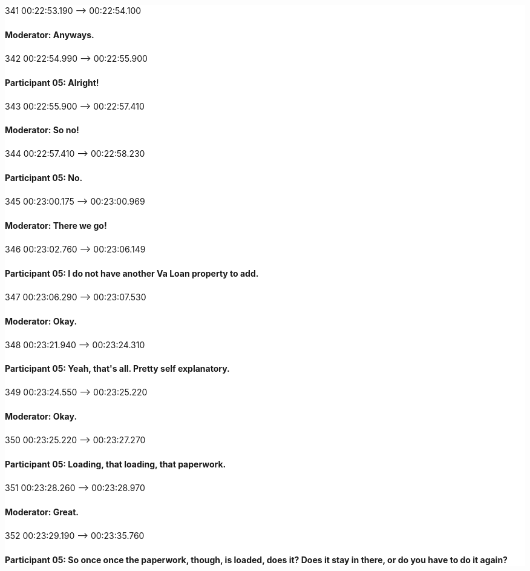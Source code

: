341
00:22:53.190 --> 00:22:54.100
#### Moderator: Anyways.

342
00:22:54.990 --> 00:22:55.900
#### Participant 05: Alright!

343
00:22:55.900 --> 00:22:57.410
#### Moderator: So no!

344
00:22:57.410 --> 00:22:58.230
#### Participant 05: No.

345
00:23:00.175 --> 00:23:00.969
#### Moderator: There we go!

346
00:23:02.760 --> 00:23:06.149
#### Participant 05: I do not have another Va Loan property to add.

347
00:23:06.290 --> 00:23:07.530
#### Moderator: Okay.

348
00:23:21.940 --> 00:23:24.310
#### Participant 05: Yeah, that's all. Pretty self explanatory.

349
00:23:24.550 --> 00:23:25.220
#### Moderator: Okay.

350
00:23:25.220 --> 00:23:27.270
#### Participant 05: Loading, that loading, that paperwork.

351
00:23:28.260 --> 00:23:28.970
#### Moderator: Great.

352
00:23:29.190 --> 00:23:35.760
#### Participant 05: So once once the paperwork, though, is loaded, does it? Does it stay in there, or do you have to do it again?
